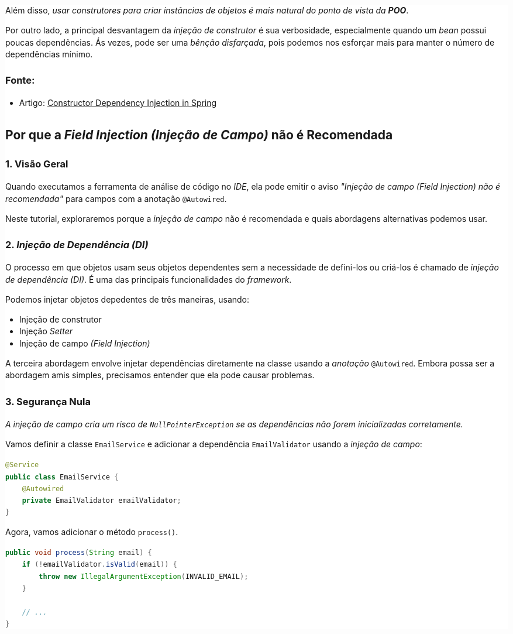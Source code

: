 Além disso, *usar construtores para criar instâncias de objetos é mais natural do ponto de vista da **POO***.

Por outro lado, a principal desvantagem da *injeção de construtor* é sua verbosidade, especialmente quando um *bean* possui poucas dependências. Ás vezes, pode ser uma *bênção disfarçada*, pois podemos nos esforçar mais para manter o número de dependências mínimo.

### Fonte:

- Artigo: [Constructor Dependency Injection in Spring](https://www.baeldung.com/constructor-injection-in-spring)

## Por que a *Field Injection (Injeção de Campo)* não é Recomendada

### 1. Visão Geral

Quando executamos a ferramenta de análise de código no *IDE*, ela pode emitir o aviso *"Injeção de campo (Field Injection) não é recomendada"* para campos com a anotação `@Autowired`.

Neste tutorial, exploraremos porque a *injeção de campo* não é recomendada e quais abordagens alternativas podemos usar.

### 2. *Injeção de Dependência (DI)*

O processo em que objetos usam seus objetos dependentes sem a necessidade de defini-los ou criá-los é chamado de *injeção de dependência (DI)*. É uma das principais funcionalidades do *framework*.

Podemos injetar objetos depedentes de três maneiras, usando:

- Injeção de construtor
- Injeção *Setter*
- Injeção de campo *(Field Injection)*

A terceira abordagem envolve injetar dependências diretamente na classe usando a *anotação* `@Autowired`. Embora possa ser a abordagem amis simples, precisamos entender que ela pode causar problemas.

### 3. Segurança Nula

**A *injeção de campo** cria um risco de `NullPointerException` se as dependências não forem inicializadas corretamente.*

Vamos definir a classe `EmailService` e adicionar a dependência `EmailValidator` usando a *injeção de campo*:

```java
@Service
public class EmailService {
    @Autowired
    private EmailValidator emailValidator;
}
```

Agora, vamos adicionar o método `process()`.

```java
public void process(String email) {
    if (!emailValidator.isValid(email)) {
        throw new IllegalArgumentException(INVALID_EMAIL);
    }

    // ...
}
```
